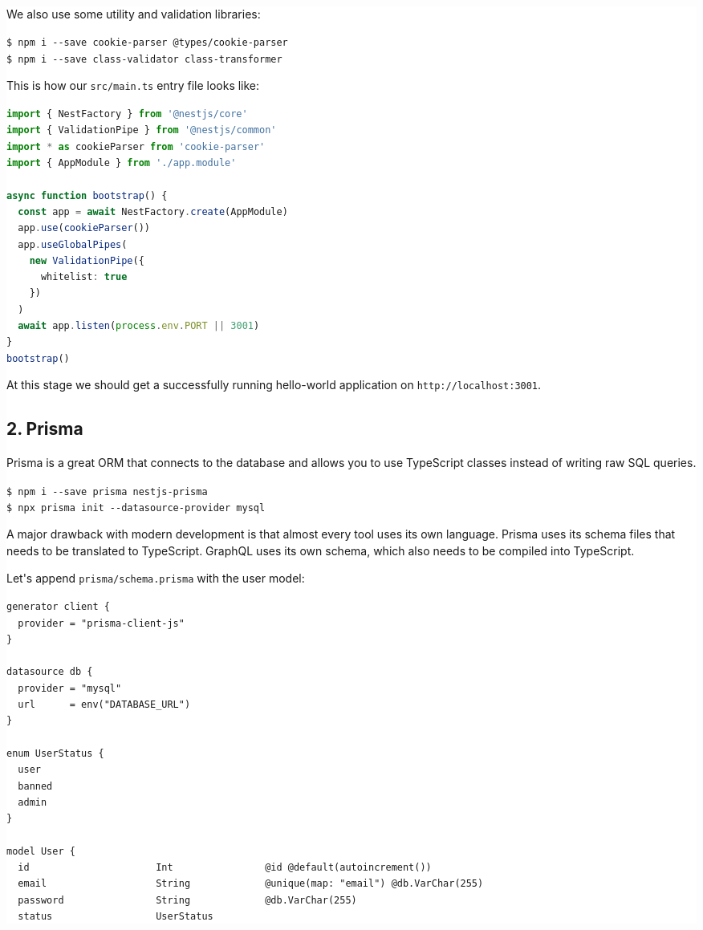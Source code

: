 We also use some utility and validation libraries:
````
$ npm i --save cookie-parser @types/cookie-parser
$ npm i --save class-validator class-transformer 
````

This is how our `src/main.ts` entry file looks like:

````typescript
import { NestFactory } from '@nestjs/core'
import { ValidationPipe } from '@nestjs/common'
import * as cookieParser from 'cookie-parser'
import { AppModule } from './app.module'

async function bootstrap() {
  const app = await NestFactory.create(AppModule)
  app.use(cookieParser())
  app.useGlobalPipes(
    new ValidationPipe({
      whitelist: true
    })
  )
  await app.listen(process.env.PORT || 3001)
}
bootstrap()
````

At this stage we should get a successfully running hello-world application on `http://localhost:3001`. 

## 2. Prisma

Prisma is a great ORM that connects to the database and allows you to use TypeScript classes instead of writing raw SQL queries.

````
$ npm i --save prisma nestjs-prisma
$ npx prisma init --datasource-provider mysql
````


A major drawback with modern development is that almost every tool uses its own language. Prisma uses its schema files that needs to be translated to TypeScript. GraphQL uses its own schema, which also needs to be compiled into TypeScript. 

Let's append `prisma/schema.prisma` with the user model:

````
generator client {
  provider = "prisma-client-js"
}

datasource db {
  provider = "mysql"
  url      = env("DATABASE_URL")
}

enum UserStatus {
  user
  banned
  admin
}

model User {
  id                      Int                @id @default(autoincrement())
  email                   String             @unique(map: "email") @db.VarChar(255)
  password                String             @db.VarChar(255)
  status                  UserStatus
````